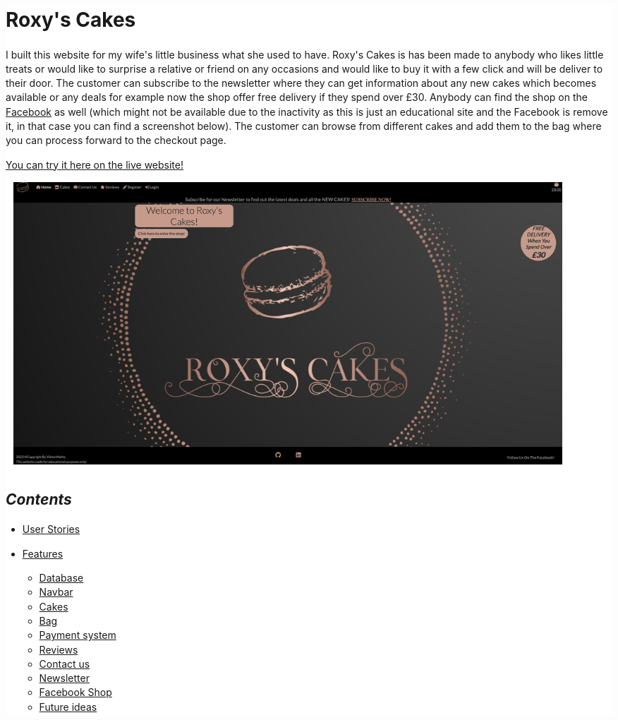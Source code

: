 # **Roxy's Cakes** 

I built this website for my wife's little business what she used to have. Roxy's Cakes is has been made to anybody who likes little treats or would like to surprise a relative or friend on any occasions and would like to buy it with a few click and will be deliver to their door. The customer can subscribe to the newsletter where they can get information about any new cakes which becomes available or any deals for example now the shop offer free delivery if they spend over £30. Anybody can find the shop on the [Facebook](https://www.facebook.com/people/Roxys-Cakes/100090725342238/) as well (which might not be available due to the inactivity as this is just an educational site and the Facebook is remove it, in that case you can find a screenshot below). The customer can browse from different cakes and add them to the bag where you can process forward to the checkout page.

[You can try it here on the live website!](https://roxys-cakes-vm.herokuapp.com/)

<img src="./media/readme/images/home_page.png" width="800" height="400">

## _**Contents**_

* [User Stories](#user-stories)

* [Features](#features)
    * [Database](#database)
    * [Navbar](#navbar)
    * [Cakes](#cakes)
    * [Bag](#bag)
    * [Payment system](#payment-system)
    * [Reviews](#reviews)
    * [Contact us](#contact-us)
    * [Newsletter](#newsletter)
    * [Facebook Shop](#facebook-shop)
    * [Future ideas](#future-ideas)
